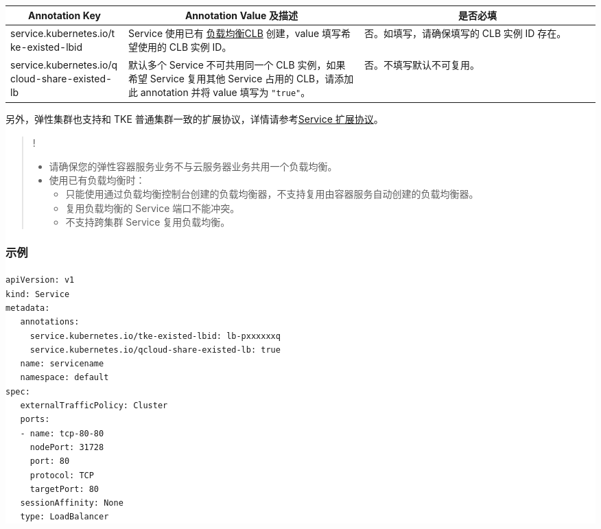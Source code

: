 <table>
<thead>
<tr>
<th width="20%">Annotation Key</th>
<th width="40%">Annotation Value 及描述</th>
<th width="40%">是否必填</th>
</tr>
</thead>
<tbody>
<tr>
<td>service.kubernetes.io/tke-existed-lbid</td>
<td> Service 使用已有 <a href="https://cloud.tencent.com/document/product/214/524" target="_blank">负载均衡CLB</a> 创建，value 填写希望使用的 CLB 实例 ID。</td>
<td>否。如填写，请确保填写的 CLB 实例 ID 存在。</td>
</tr>
<tr>
<td>service.kubernetes.io/qcloud-share-existed-lb</td>
<td> 默认多个 Service 不可共用同一个 CLB 实例，如果希望 Service 复用其他 Service 占用的 CLB，请添加此 annotation 并将 value 填写为 <code>"true"</code>。</td>
<td>否。不填写默认不可复用。</td>
</tr>
</tr>
</tbody></table>

另外，弹性集群也支持和 TKE 普通集群一致的扩展协议，详情请参考[Service 扩展协议](https://cloud.tencent.com/document/product/457/51259)。

>!
>- 请确保您的弹性容器服务业务不与云服务器业务共用一个负载均衡。
>- 使用已有负载均衡时：
>   - 只能使用通过负载均衡控制台创建的负载均衡器，不支持复用由容器服务自动创建的负载均衡器。
>   - 复用负载均衡的 Service 端口不能冲突。
>   - 不支持跨集群 Service 复用负载均衡。


### 示例
```
apiVersion: v1
kind: Service
metadata:
   annotations:
     service.kubernetes.io/tke-existed-lbid: lb-pxxxxxxq
     service.kubernetes.io/qcloud-share-existed-lb: true
   name: servicename
   namespace: default
spec:
   externalTrafficPolicy: Cluster
   ports:
   - name: tcp-80-80
     nodePort: 31728
     port: 80
     protocol: TCP
     targetPort: 80
   sessionAffinity: None
   type: LoadBalancer
```

<style>
	.params{margin:0px !important}
</style>

